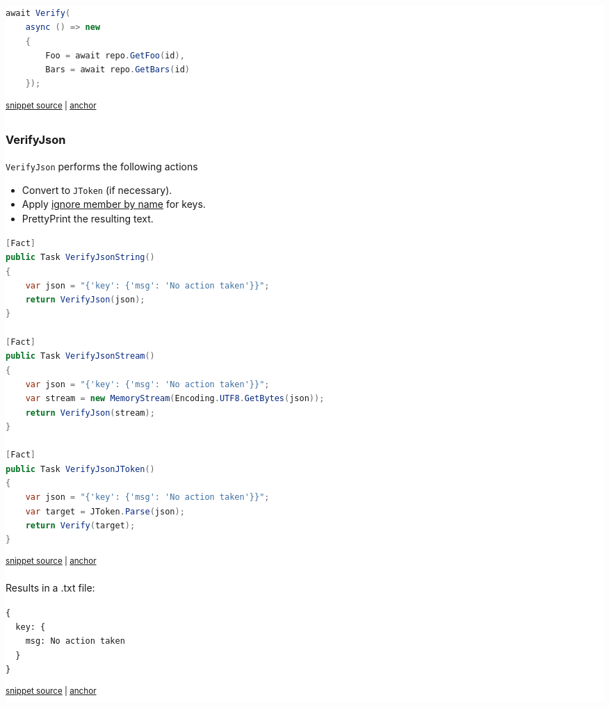 
<a id='snippet-VerifyFuncOfTaskOfT'></a>
```cs
await Verify(
    async () => new
    {
        Foo = await repo.GetFoo(id),
        Bars = await repo.GetBars(id)
    });
```
<sup><a href='/src/Verify.Tests/Snippets/Snippets.cs#L174-L183' title='Snippet source file'>snippet source</a> | <a href='#snippet-VerifyFuncOfTaskOfT' title='Start of snippet'>anchor</a></sup>



### VerifyJson

`VerifyJson` performs the following actions

* Convert to `JToken` (if necessary).
* Apply [ignore member by name](/docs/serializer-settings.md#ignore-member-by-name) for keys.
* PrettyPrint the resulting text.


<a id='snippet-VerifyJson'></a>
```cs
[Fact]
public Task VerifyJsonString()
{
    var json = "{'key': {'msg': 'No action taken'}}";
    return VerifyJson(json);
}

[Fact]
public Task VerifyJsonStream()
{
    var json = "{'key': {'msg': 'No action taken'}}";
    var stream = new MemoryStream(Encoding.UTF8.GetBytes(json));
    return VerifyJson(stream);
}

[Fact]
public Task VerifyJsonJToken()
{
    var json = "{'key': {'msg': 'No action taken'}}";
    var target = JToken.Parse(json);
    return Verify(target);
}
```
<sup><a href='/src/Verify.Tests/JsonTests.cs#L183-L208' title='Snippet source file'>snippet source</a> | <a href='#snippet-VerifyJson' title='Start of snippet'>anchor</a></sup>


Results in a .txt file:


<a id='snippet-JsonTests.VerifyJsonString.verified.txt'></a>
```txt
{
  key: {
    msg: No action taken
  }
}
```
<sup><a href='/src/Verify.Tests/JsonTests.VerifyJsonString.verified.txt#L1-L5' title='Snippet source file'>snippet source</a> | <a href='#snippet-JsonTests.VerifyJsonString.verified.txt' title='Start of snippet'>anchor</a></sup>
